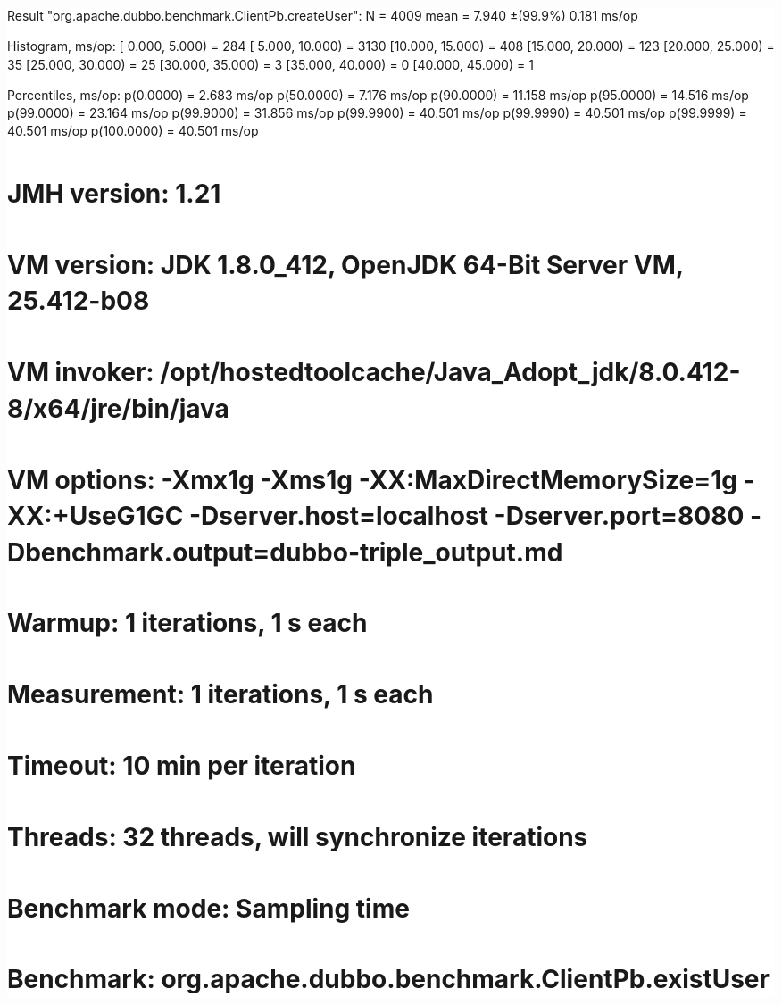 

Result "org.apache.dubbo.benchmark.ClientPb.createUser":
  N = 4009
  mean =      7.940 ±(99.9%) 0.181 ms/op

  Histogram, ms/op:
    [ 0.000,  5.000) = 284 
    [ 5.000, 10.000) = 3130 
    [10.000, 15.000) = 408 
    [15.000, 20.000) = 123 
    [20.000, 25.000) = 35 
    [25.000, 30.000) = 25 
    [30.000, 35.000) = 3 
    [35.000, 40.000) = 0 
    [40.000, 45.000) = 1 

  Percentiles, ms/op:
      p(0.0000) =      2.683 ms/op
     p(50.0000) =      7.176 ms/op
     p(90.0000) =     11.158 ms/op
     p(95.0000) =     14.516 ms/op
     p(99.0000) =     23.164 ms/op
     p(99.9000) =     31.856 ms/op
     p(99.9900) =     40.501 ms/op
     p(99.9990) =     40.501 ms/op
     p(99.9999) =     40.501 ms/op
    p(100.0000) =     40.501 ms/op


# JMH version: 1.21
# VM version: JDK 1.8.0_412, OpenJDK 64-Bit Server VM, 25.412-b08
# VM invoker: /opt/hostedtoolcache/Java_Adopt_jdk/8.0.412-8/x64/jre/bin/java
# VM options: -Xmx1g -Xms1g -XX:MaxDirectMemorySize=1g -XX:+UseG1GC -Dserver.host=localhost -Dserver.port=8080 -Dbenchmark.output=dubbo-triple_output.md
# Warmup: 1 iterations, 1 s each
# Measurement: 1 iterations, 1 s each
# Timeout: 10 min per iteration
# Threads: 32 threads, will synchronize iterations
# Benchmark mode: Sampling time
# Benchmark: org.apache.dubbo.benchmark.ClientPb.existUser
